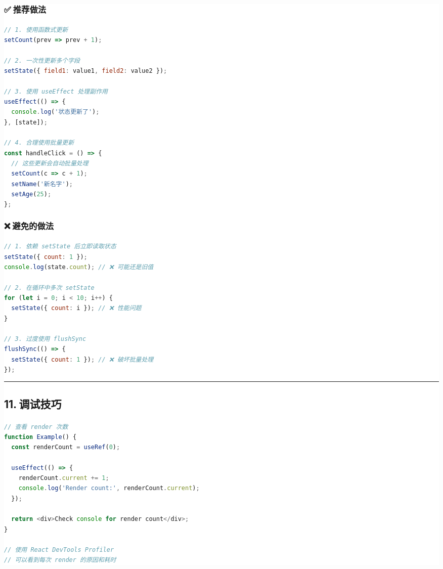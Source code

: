 ### ✅ 推荐做法

```javascript
// 1. 使用函数式更新
setCount(prev => prev + 1);

// 2. 一次性更新多个字段
setState({ field1: value1, field2: value2 });

// 3. 使用 useEffect 处理副作用
useEffect(() => {
  console.log('状态更新了');
}, [state]);

// 4. 合理使用批量更新
const handleClick = () => {
  // 这些更新会自动批量处理
  setCount(c => c + 1);
  setName('新名字');
  setAge(25);
};
```

### ❌ 避免的做法

```javascript
// 1. 依赖 setState 后立即读取状态
setState({ count: 1 });
console.log(state.count); // ❌ 可能还是旧值

// 2. 在循环中多次 setState
for (let i = 0; i < 10; i++) {
  setState({ count: i }); // ❌ 性能问题
}

// 3. 过度使用 flushSync
flushSync(() => {
  setState({ count: 1 }); // ❌ 破坏批量处理
});
```

---

## 11. 调试技巧

```javascript
// 查看 render 次数
function Example() {
  const renderCount = useRef(0);
  
  useEffect(() => {
    renderCount.current += 1;
    console.log('Render count:', renderCount.current);
  });

  return <div>Check console for render count</div>;
}

// 使用 React DevTools Profiler
// 可以看到每次 render 的原因和耗时
```
